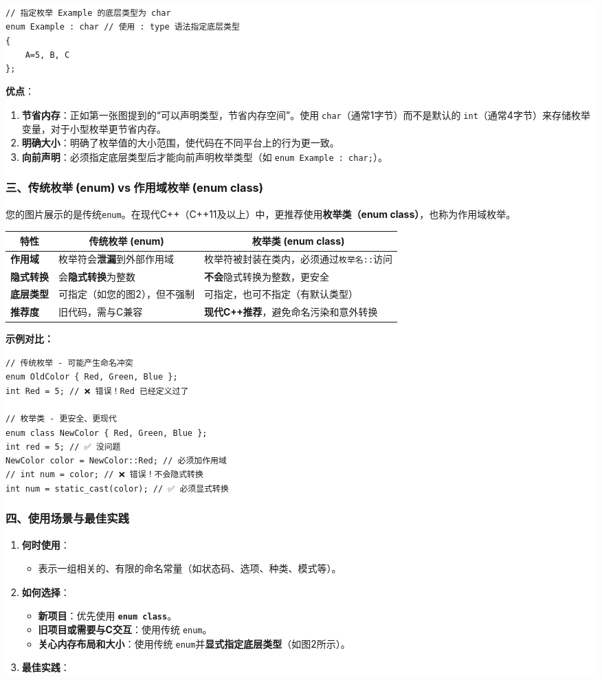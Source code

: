 <pre class="ybc-pre-component ybc-pre-component_not-math"><div class="hyc-common-markdown__code"><div class="hyc-common-markdown__code__hd"></div><pre class="hyc-common-markdown__code-lan"><div class="hyc-code-scrollbar"><div class="hyc-code-scrollbar__view"><code class="language-cpp">// 指定枚举 Example 的底层类型为 char
enum Example : char // 使用 : type 语法指定底层类型
{
    A=5, B, C
};</code></div></div></pre></div></pre>

**优点**：

1. **节省内存**：正如第一张图提到的“可以声明类型，节省内存空间”。使用 `char`（通常1字节）而不是默认的 `int`（通常4字节）来存储枚举变量，对于小型枚举更节省内存。
2. **明确大小**：明确了枚举值的大小范围，使代码在不同平台上的行为更一致。
3. **向前声明**：必须指定底层类型后才能向前声明枚举类型（如 `enum Example : char;`）。

### 三、传统枚举 (enum) vs 作用域枚举 (enum class)

您的图片展示的是传统`enum`。在现代C++（C++11及以上）中，更推荐使用**枚举类（enum class）**，也称为作用域枚举。


| 特性         | **传统枚举 (enum)**           | **枚举类 (enum class)**                    |
| ------------ | ----------------------------- | ------------------------------------------ |
| **作用域**   | 枚举符会**泄漏**到外部作用域  | 枚举符被封装在类内，必须通过`枚举名::`访问 |
| **隐式转换** | 会**隐式转换**为整数          | **不会**隐式转换为整数，更安全             |
| **底层类型** | 可指定（如您的图2），但不强制 | 可指定，也可不指定（有默认类型）           |
| **推荐度**   | 旧代码，需与C兼容             | **现代C++推荐**，避免命名污染和意外转换    |

**示例对比：**

<pre class="ybc-pre-component ybc-pre-component_not-math"><div class="hyc-common-markdown__code"><div class="hyc-common-markdown__code__hd"></div><pre class="hyc-common-markdown__code-lan"><div class="hyc-code-scrollbar"><div class="hyc-code-scrollbar__view"><code class="language-cpp">// 传统枚举 - 可能产生命名冲突
enum OldColor { Red, Green, Blue };
int Red = 5; // ❌ 错误！Red 已经定义过了

// 枚举类 - 更安全、更现代
enum class NewColor { Red, Green, Blue };
int red = 5; // ✅ 没问题
NewColor color = NewColor::Red; // 必须加作用域
// int num = color; // ❌ 错误！不会隐式转换
int num = static_cast<int>(color); // ✅ 必须显式转换</code></div></div></pre></div></pre>

### 四、使用场景与最佳实践

1. **何时使用**：

   * 表示一组相关的、有限的命名常量（如状态码、选项、种类、模式等）。
2. **如何选择**：

   * **新项目**：优先使用 **`enum class`**。
   * **旧项目或需要与C交互**：使用传统 `enum`。
   * **关心内存布局和大小**：使用传统 `enum`并**显式指定底层类型**（如图2所示）。
3. **最佳实践**：
